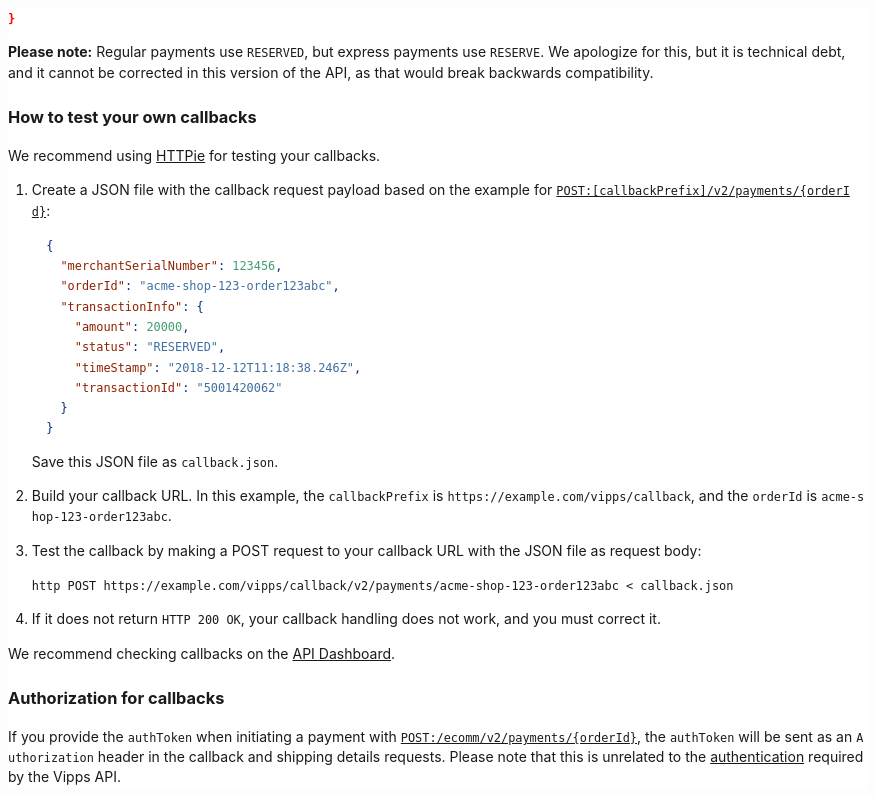 ```json
}
```

**Please note:** Regular payments use `RESERVED`, but express payments use
`RESERVE`. We apologize for this, but it is technical debt, and it cannot be
corrected in this version of the API, as that would break backwards compatibility.

### How to test your own callbacks

We recommend using
[HTTPie](https://httpie.io)
for testing your callbacks.

1. Create a JSON file with the callback request payload based on the example for
   [`POST:[callbackPrefix]/v2/payments/{orderId}`](https://developer.vippsmobilepay.com/api/ecom#tag/Merchant-Endpoints/operation/transactionUpdateCallbackForRegularPaymentUsingPOST):

   ```json
     {
       "merchantSerialNumber": 123456,
       "orderId": "acme-shop-123-order123abc",
       "transactionInfo": {
         "amount": 20000,
         "status": "RESERVED",
         "timeStamp": "2018-12-12T11:18:38.246Z",
         "transactionId": "5001420062"
       }
     }
   ```

   Save this JSON file as `callback.json`.
2. Build your callback URL. In this example, the `callbackPrefix` is `https://example.com/vipps/callback`,
   and the `orderId` is `acme-shop-123-order123abc`.
3. Test the callback by making a POST request to your callback URL with the JSON file as request body:

   ```http
   http POST https://example.com/vipps/callback/v2/payments/acme-shop-123-order123abc < callback.json
   ```

4. If it does not return `HTTP 200 OK`, your callback handling does not work,
   and you must correct it.

We recommend checking callbacks on the
[API Dashboard](https://developer.vippsmobilepay.com/docs/developer-resources/api-dashboard).

### Authorization for callbacks

If you provide the `authToken` when initiating a payment with
[`POST:/ecomm/v2/payments/{orderId}`](https://developer.vippsmobilepay.com/api/ecom#tag/Merchant-Endpoints/operation/transactionUpdateCallbackForRegularPaymentUsingPOST),
the `authToken` will be sent as an `Authorization` header in the callback and
shipping details requests. Please note that this is unrelated to the
[authentication](#authentication)
required by the Vipps API.
